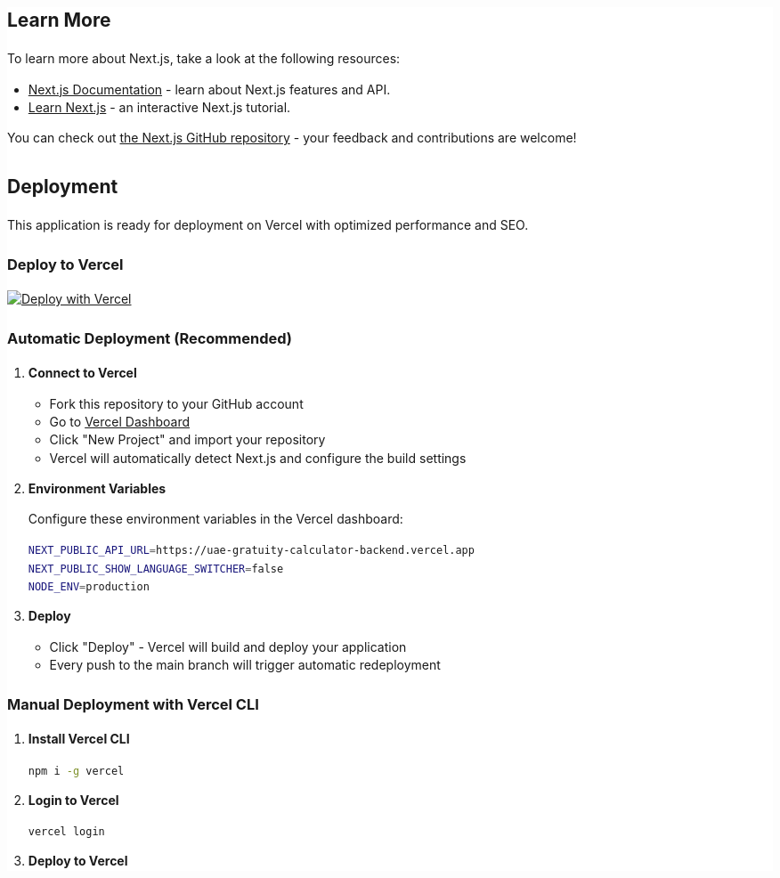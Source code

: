## Learn More

To learn more about Next.js, take a look at the following resources:

- [Next.js Documentation](https://nextjs.org/docs) - learn about Next.js features and API.
- [Learn Next.js](https://nextjs.org/learn) - an interactive Next.js tutorial.

You can check out [the Next.js GitHub repository](https://github.com/vercel/next.js) - your feedback and contributions are welcome!

## Deployment

This application is ready for deployment on Vercel with optimized performance and SEO.

### Deploy to Vercel

[![Deploy with Vercel](https://vercel.com/button)](https://vercel.com/new/clone?repository-url=https://github.com/abhisekmallik/uae-gratuity-calculator-frontend)

### Automatic Deployment (Recommended)

1. **Connect to Vercel**

   - Fork this repository to your GitHub account
   - Go to [Vercel Dashboard](https://vercel.com/dashboard)
   - Click "New Project" and import your repository
   - Vercel will automatically detect Next.js and configure the build settings

2. **Environment Variables**

   Configure these environment variables in the Vercel dashboard:

   ```bash
   NEXT_PUBLIC_API_URL=https://uae-gratuity-calculator-backend.vercel.app
   NEXT_PUBLIC_SHOW_LANGUAGE_SWITCHER=false
   NODE_ENV=production
   ```

3. **Deploy**
   - Click "Deploy" - Vercel will build and deploy your application
   - Every push to the main branch will trigger automatic redeployment

### Manual Deployment with Vercel CLI

1. **Install Vercel CLI**

   ```bash
   npm i -g vercel
   ```

2. **Login to Vercel**

   ```bash
   vercel login
   ```

3. **Deploy to Vercel**
